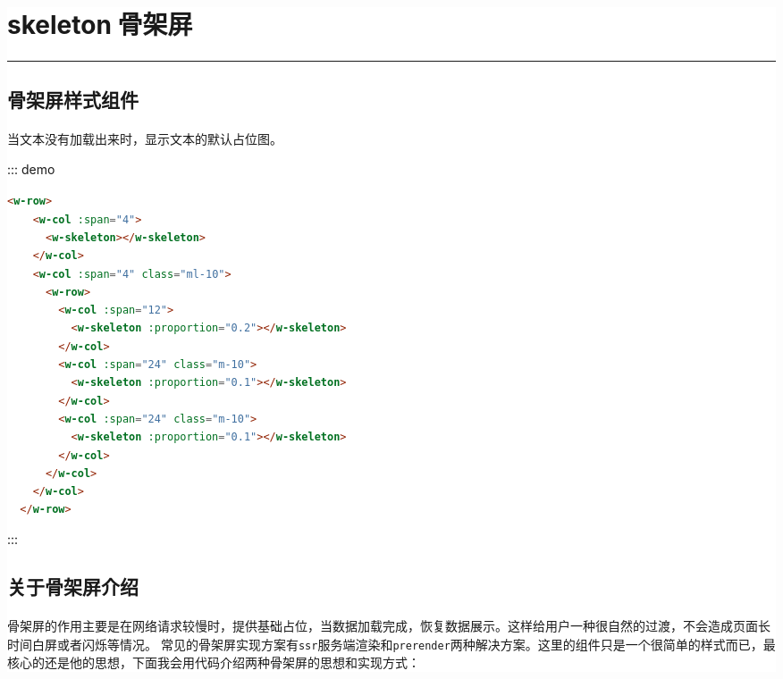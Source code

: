# skeleton 骨架屏
----
## 骨架屏样式组件
当文本没有加载出来时，显示文本的默认占位图。

<div class="demo-block">
  <w-row>
    <w-col :span="4">
      <w-skeleton></w-skeleton>
    </w-col>
    <w-col :span="4" class="ml-10">
      <w-row>
        <w-col :span="12">
          <w-skeleton :proportion="0.2"></w-skeleton>
        </w-col>
        <w-col :span="24" class="m-10">
          <w-skeleton :proportion="0.1"></w-skeleton>
        </w-col>
        <w-col :span="24" class="m-10">
          <w-skeleton :proportion="0.1"></w-skeleton>
        </w-col>                  
      </w-col>  
    </w-col>
  </w-row>
</div>

::: demo
```html
<w-row>
    <w-col :span="4">
      <w-skeleton></w-skeleton>
    </w-col>
    <w-col :span="4" class="ml-10">
      <w-row>
        <w-col :span="12">
          <w-skeleton :proportion="0.2"></w-skeleton>
        </w-col>
        <w-col :span="24" class="m-10">
          <w-skeleton :proportion="0.1"></w-skeleton>
        </w-col>
        <w-col :span="24" class="m-10">
          <w-skeleton :proportion="0.1"></w-skeleton>
        </w-col>                  
      </w-col>  
    </w-col>
  </w-row>
```
:::

## 关于骨架屏介绍
骨架屏的作用主要是在网络请求较慢时，提供基础占位，当数据加载完成，恢复数据展示。这样给用户一种很自然的过渡，不会造成页面长时间白屏或者闪烁等情况。
常见的骨架屏实现方案有```ssr```服务端渲染和```prerender```两种解决方案。这里的组件只是一个很简单的样式而已，最核心的还是他的思想，下面我会用代码介绍两种骨架屏的思想和实现方式：
